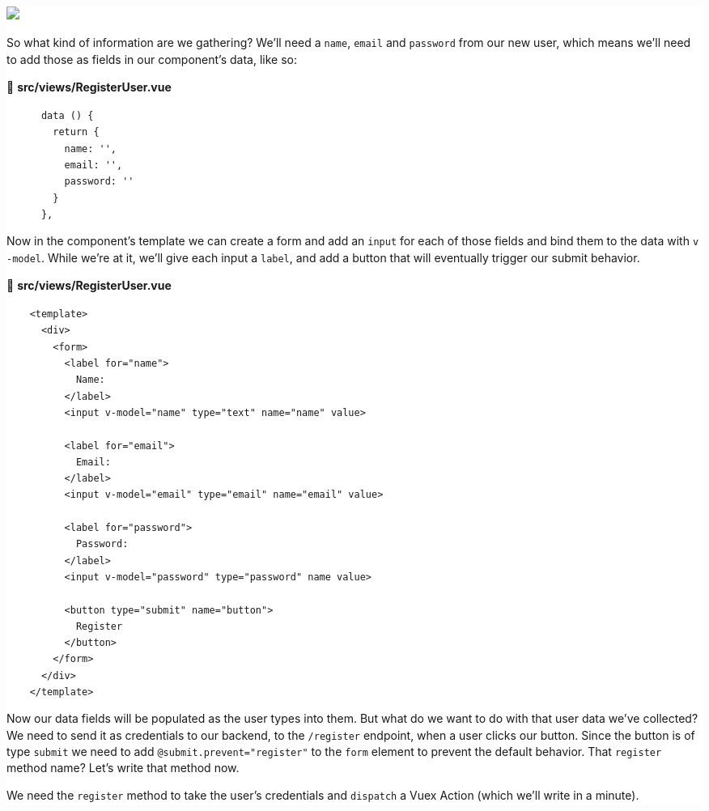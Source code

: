 ![](https://firebasestorage.googleapis.com/v0/b/vue-mastery.appspot.com/o/flamelink%2Fmedia%2F1578372684281_1.png?alt=media&token=9e5caf0e-0170-4944-99b6-b16f821eeb46)

So what kind of information are we gathering? We’ll need a `name`, `email` and `password` from our new user, which means we’ll need to add those as fields in our component’s data, like so:

📃 **src/views/RegisterUser.vue**

          data () {
            return {
              name: '',
              email: '',
              password: ''
            }
          },
    

Now in the component’s template we can create a form and add an `input` for each of those fields and bind them to the data with `v-model`. While we’re at it, we’ll give each input a `label`, and add a button that will eventually trigger our submit behavior.

📃 **src/views/RegisterUser.vue**

        <template>
          <div>
            <form>
              <label for="name">
                Name:
              </label>
              <input v-model="name" type="text" name="name" value>
        
              <label for="email">
                Email:
              </label>
              <input v-model="email" type="email" name="email" value>
        
              <label for="password">
                Password:
              </label>
              <input v-model="password" type="password" name value>
        
              <button type="submit" name="button">
                Register
              </button>
            </form>
          </div>
        </template>
    

Now our data fields will be populated as the user types into them. But what do we want to do with that user data we’ve collected? We need to send it as credentials to our backend, to the `/register` endpoint, when a user clicks our button. Since the button is of type `submit` we need to add `@submit.prevent="register"` to the `form` element to prevent the default behavior. That `register` method name? Let’s write that method now.

We need the `register` method to take the user’s credentials and `dispatch` a Vuex Action (which we’ll write in a minute).

